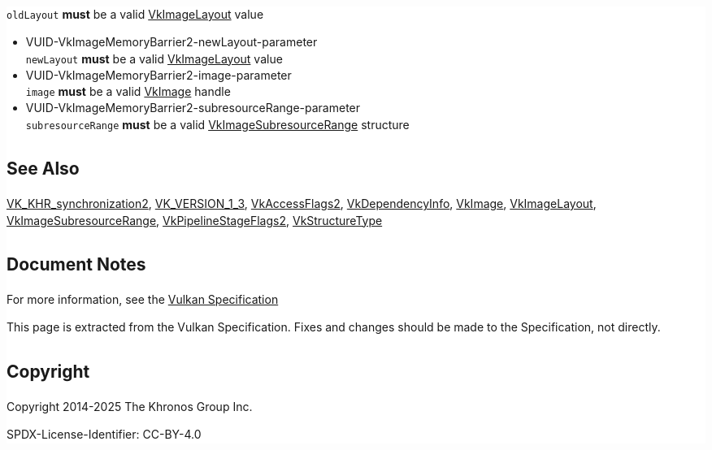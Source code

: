  `oldLayout` **must** be a valid [VkImageLayout](https://registry.khronos.org/vulkan/specs/latest/man/html/VkImageLayout.html) value
- [](#VUID-VkImageMemoryBarrier2-newLayout-parameter)VUID-VkImageMemoryBarrier2-newLayout-parameter  
  `newLayout` **must** be a valid [VkImageLayout](https://registry.khronos.org/vulkan/specs/latest/man/html/VkImageLayout.html) value
- [](#VUID-VkImageMemoryBarrier2-image-parameter)VUID-VkImageMemoryBarrier2-image-parameter  
  `image` **must** be a valid [VkImage](https://registry.khronos.org/vulkan/specs/latest/man/html/VkImage.html) handle
- [](#VUID-VkImageMemoryBarrier2-subresourceRange-parameter)VUID-VkImageMemoryBarrier2-subresourceRange-parameter  
  `subresourceRange` **must** be a valid [VkImageSubresourceRange](https://registry.khronos.org/vulkan/specs/latest/man/html/VkImageSubresourceRange.html) structure

## [](#_see_also)See Also

[VK\_KHR\_synchronization2](https://registry.khronos.org/vulkan/specs/latest/man/html/VK_KHR_synchronization2.html), [VK\_VERSION\_1\_3](https://registry.khronos.org/vulkan/specs/latest/man/html/VK_VERSION_1_3.html), [VkAccessFlags2](https://registry.khronos.org/vulkan/specs/latest/man/html/VkAccessFlags2.html), [VkDependencyInfo](https://registry.khronos.org/vulkan/specs/latest/man/html/VkDependencyInfo.html), [VkImage](https://registry.khronos.org/vulkan/specs/latest/man/html/VkImage.html), [VkImageLayout](https://registry.khronos.org/vulkan/specs/latest/man/html/VkImageLayout.html), [VkImageSubresourceRange](https://registry.khronos.org/vulkan/specs/latest/man/html/VkImageSubresourceRange.html), [VkPipelineStageFlags2](https://registry.khronos.org/vulkan/specs/latest/man/html/VkPipelineStageFlags2.html), [VkStructureType](https://registry.khronos.org/vulkan/specs/latest/man/html/VkStructureType.html)

## [](#_document_notes)Document Notes

For more information, see the [Vulkan Specification](https://registry.khronos.org/vulkan/specs/latest/html/vkspec.html#VkImageMemoryBarrier2)

This page is extracted from the Vulkan Specification. Fixes and changes should be made to the Specification, not directly.

## [](#_copyright)Copyright

Copyright 2014-2025 The Khronos Group Inc.

SPDX-License-Identifier: CC-BY-4.0